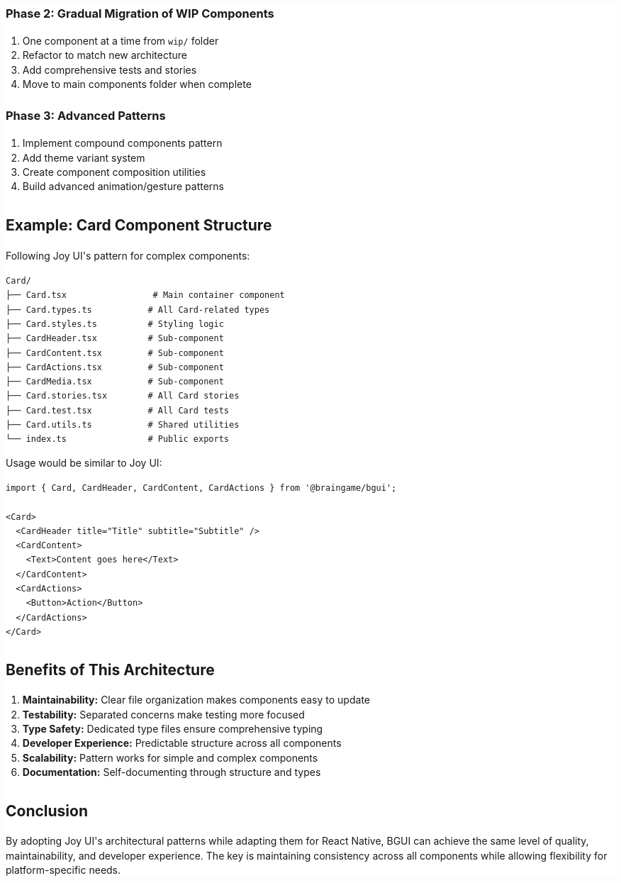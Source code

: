 ### Phase 2: Gradual Migration of WIP Components
1. One component at a time from `wip/` folder
2. Refactor to match new architecture
3. Add comprehensive tests and stories
4. Move to main components folder when complete

### Phase 3: Advanced Patterns
1. Implement compound components pattern
2. Add theme variant system
3. Create component composition utilities
4. Build advanced animation/gesture patterns

## Example: Card Component Structure

Following Joy UI's pattern for complex components:

```
Card/
├── Card.tsx                 # Main container component
├── Card.types.ts           # All Card-related types
├── Card.styles.ts          # Styling logic
├── CardHeader.tsx          # Sub-component
├── CardContent.tsx         # Sub-component  
├── CardActions.tsx         # Sub-component
├── CardMedia.tsx           # Sub-component
├── Card.stories.tsx        # All Card stories
├── Card.test.tsx           # All Card tests
├── Card.utils.ts           # Shared utilities
└── index.ts                # Public exports
```

Usage would be similar to Joy UI:
```tsx
import { Card, CardHeader, CardContent, CardActions } from '@braingame/bgui';

<Card>
  <CardHeader title="Title" subtitle="Subtitle" />
  <CardContent>
    <Text>Content goes here</Text>
  </CardContent>
  <CardActions>
    <Button>Action</Button>
  </CardActions>
</Card>
```

## Benefits of This Architecture

1. **Maintainability:** Clear file organization makes components easy to update
2. **Testability:** Separated concerns make testing more focused
3. **Type Safety:** Dedicated type files ensure comprehensive typing
4. **Developer Experience:** Predictable structure across all components
5. **Scalability:** Pattern works for simple and complex components
6. **Documentation:** Self-documenting through structure and types

## Conclusion

By adopting Joy UI's architectural patterns while adapting them for React Native, BGUI can achieve the same level of quality, maintainability, and developer experience. The key is maintaining consistency across all components while allowing flexibility for platform-specific needs.